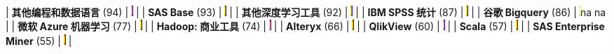 | **其他编程和数据语言** (94) | ![](img/0100591d2937b2644642f68c6084e271.png)![](img/eaa45d3433e8ae26630fad0291860ff2.png)![](img/7a86fe3a24f5509a9d9147603055f301.png) |
| **SAS Base** (93) | ![](img/0100591d2937b2644642f68c6084e271.png)![](img/eaa45d3433e8ae26630fad0291860ff2.png)![](img/7a86fe3a24f5509a9d9147603055f301.png) |
| **其他深度学习工具** (92) | ![](img/0100591d2937b2644642f68c6084e271.png)![](img/eaa45d3433e8ae26630fad0291860ff2.png)![](img/7a86fe3a24f5509a9d9147603055f301.png) |
| **IBM SPSS 统计** (87) | ![](img/0100591d2937b2644642f68c6084e271.png)![](img/eaa45d3433e8ae26630fad0291860ff2.png)![](img/7a86fe3a24f5509a9d9147603055f301.png) |
| **谷歌 Bigquery** (86) | ![](img/0100591d2937b2644642f68c6084e271.png)na na |
| **微软 Azure 机器学习** (77) | ![](img/0100591d2937b2644642f68c6084e271.png)![](img/eaa45d3433e8ae26630fad0291860ff2.png)![](img/7a86fe3a24f5509a9d9147603055f301.png) |
| **Hadoop: 商业工具** (74) | ![](img/0100591d2937b2644642f68c6084e271.png)![](img/eaa45d3433e8ae26630fad0291860ff2.png)![](img/7a86fe3a24f5509a9d9147603055f301.png) |
| **Alteryx** (66) | ![](img/0100591d2937b2644642f68c6084e271.png)![](img/eaa45d3433e8ae26630fad0291860ff2.png)![](img/7a86fe3a24f5509a9d9147603055f301.png) |
| **QlikView** (60) | ![](img/0100591d2937b2644642f68c6084e271.png)![](img/eaa45d3433e8ae26630fad0291860ff2.png)![](img/7a86fe3a24f5509a9d9147603055f301.png) |
| **Scala** (57) | ![](img/0100591d2937b2644642f68c6084e271.png)![](img/eaa45d3433e8ae26630fad0291860ff2.png)![](img/7a86fe3a24f5509a9d9147603055f301.png) |
| **SAS Enterprise Miner** (55) | ![](img/0100591d2937b2644642f68c6084e271.png)![](img/eaa45d3433e8ae26630fad0291860ff2.png)![](img/7a86fe3a24f5509a9d9147603055f301.png) |